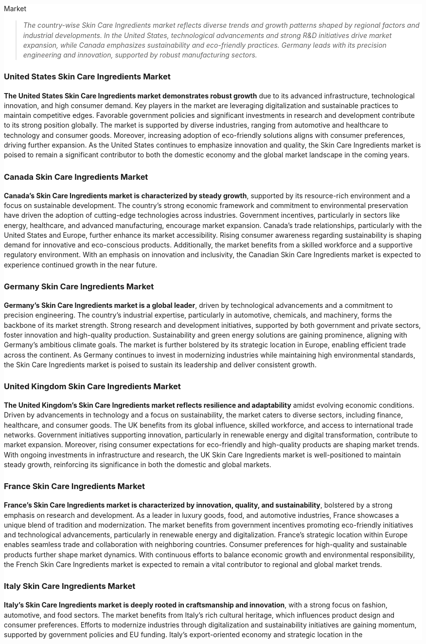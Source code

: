 Market<br /></span></h1><blockquote><p><em><span class="">The country-wise Skin Care Ingredients market reflects diverse trends and growth patterns shaped by regional factors and industrial developments. In the United States, technological advancements and strong R&amp;D initiatives drive market expansion, while Canada emphasizes sustainability and eco-friendly practices. Germany leads with its precision engineering and innovation, supported by robust manufacturing sectors.</span></em></p></blockquote><h3><strong>United States Skin Care Ingredients Market</strong></h3><p><strong>The United States Skin Care Ingredients market demonstrates robust growth</strong> due to its advanced infrastructure, technological innovation, and high consumer demand. Key players in the market are leveraging digitalization and sustainable practices to maintain competitive edges. Favorable government policies and significant investments in research and development contribute to its strong position globally. The market is supported by diverse industries, ranging from automotive and healthcare to technology and consumer goods. Moreover, increasing adoption of eco-friendly solutions aligns with consumer preferences, driving further expansion. As the United States continues to emphasize innovation and quality, the Skin Care Ingredients market is poised to remain a significant contributor to both the domestic economy and the global market landscape in the coming years.</p><h3><strong>Canada Skin Care Ingredients Market</strong></h3><p><strong>Canada&rsquo;s Skin Care Ingredients market is characterized by steady growth</strong>, supported by its resource-rich environment and a focus on sustainable development. The country&rsquo;s strong economic framework and commitment to environmental preservation have driven the adoption of cutting-edge technologies across industries. Government incentives, particularly in sectors like energy, healthcare, and advanced manufacturing, encourage market expansion. Canada&rsquo;s trade relationships, particularly with the United States and Europe, further enhance its market accessibility. Rising consumer awareness regarding sustainability is shaping demand for innovative and eco-conscious products. Additionally, the market benefits from a skilled workforce and a supportive regulatory environment. With an emphasis on innovation and inclusivity, the Canadian Skin Care Ingredients market is expected to experience continued growth in the near future.</p><h3><strong>Germany Skin Care Ingredients Market</strong></h3><p><strong>Germany&rsquo;s Skin Care Ingredients market is a global leader</strong>, driven by technological advancements and a commitment to precision engineering. The country&rsquo;s industrial expertise, particularly in automotive, chemicals, and machinery, forms the backbone of its market strength. Strong research and development initiatives, supported by both government and private sectors, foster innovation and high-quality production. Sustainability and green energy solutions are gaining prominence, aligning with Germany&rsquo;s ambitious climate goals. The market is further bolstered by its strategic location in Europe, enabling efficient trade across the continent. As Germany continues to invest in modernizing industries while maintaining high environmental standards, the Skin Care Ingredients market is poised to sustain its leadership and deliver consistent growth.</p><h3><strong>United Kingdom Skin Care Ingredients Market</strong></h3><p><strong>The United Kingdom&rsquo;s Skin Care Ingredients market reflects resilience and adaptability</strong> amidst evolving economic conditions. Driven by advancements in technology and a focus on sustainability, the market caters to diverse sectors, including finance, healthcare, and consumer goods. The UK benefits from its global influence, skilled workforce, and access to international trade networks. Government initiatives supporting innovation, particularly in renewable energy and digital transformation, contribute to market expansion. Moreover, rising consumer expectations for eco-friendly and high-quality products are shaping market trends. With ongoing investments in infrastructure and research, the UK Skin Care Ingredients market is well-positioned to maintain steady growth, reinforcing its significance in both the domestic and global markets.</p><h3><strong>France Skin Care Ingredients Market</strong></h3><p><strong>France&rsquo;s Skin Care Ingredients market is characterized by innovation, quality, and sustainability</strong>, bolstered by a strong emphasis on research and development. As a leader in luxury goods, food, and automotive industries, France showcases a unique blend of tradition and modernization. The market benefits from government incentives promoting eco-friendly initiatives and technological advancements, particularly in renewable energy and digitalization. France&rsquo;s strategic location within Europe enables seamless trade and collaboration with neighboring countries. Consumer preferences for high-quality and sustainable products further shape market dynamics. With continuous efforts to balance economic growth and environmental responsibility, the French Skin Care Ingredients market is expected to remain a vital contributor to regional and global market trends.</p><h3><strong>Italy Skin Care Ingredients Market</strong></h3><p><strong>Italy&rsquo;s Skin Care Ingredients market is deeply rooted in craftsmanship and innovation</strong>, with a strong focus on fashion, automotive, and food sectors. The market benefits from Italy&rsquo;s rich cultural heritage, which influences product design and consumer preferences. Efforts to modernize industries through digitalization and sustainability initiatives are gaining momentum, supported by government policies and EU funding. Italy&rsquo;s export-oriented economy and strategic location in the